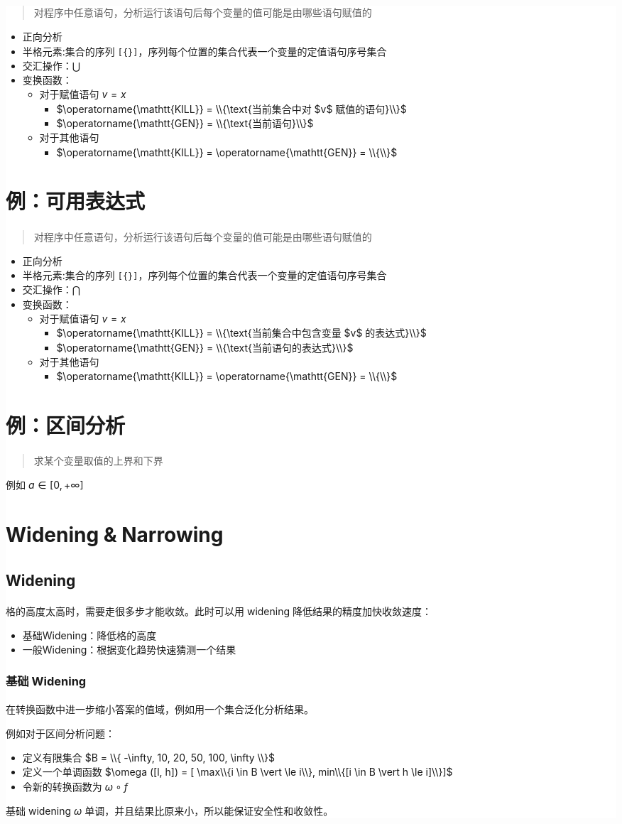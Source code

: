 > 对程序中任意语句，分析运行该语句后每个变量的值可能是由哪些语句赋值的

- 正向分析
- 半格元素:集合的序列 `[{}]`，序列每个位置的集合代表一个变量的定值语句序号集合
- 交汇操作：$\bigcup$
- 变换函数：
  - 对于赋值语句 $v = x$
    + $\operatorname{\mathtt{KILL}} = \\{\text{当前集合中对 $v$ 赋值的语句}\\}$
    + $\operatorname{\mathtt{GEN}} = \\{\text{当前语句}\\}$
  - 对于其他语句
    + $\operatorname{\mathtt{KILL}} = \operatorname{\mathtt{GEN}} = \\{\\}$

# 例：可用表达式

> 对程序中任意语句，分析运行该语句后每个变量的值可能是由哪些语句赋值的

- 正向分析
- 半格元素:集合的序列 `[{}]`，序列每个位置的集合代表一个变量的定值语句序号集合
- 交汇操作：$\bigcap$
- 变换函数：
  - 对于赋值语句 $v = x$
    + $\operatorname{\mathtt{KILL}} = \\{\text{当前集合中包含变量 $v$ 的表达式}\\}$
    + $\operatorname{\mathtt{GEN}} = \\{\text{当前语句的表达式}\\}$
  - 对于其他语句
    + $\operatorname{\mathtt{KILL}} = \operatorname{\mathtt{GEN}} = \\{\\}$

# 例：区间分析

> 求某个变量取值的上界和下界

例如 $a \in [0, +\infty]$

# Widening & Narrowing

## Widening

格的高度太高时，需要走很多步才能收敛。此时可以用 widening 降低结果的精度加快收敛速度：
- 基础Widening：降低格的高度
- 一般Widening：根据变化趋势快速猜测一个结果

### 基础 Widening

在转换函数中进一步缩小答案的值域，例如用一个集合泛化分析结果。

例如对于区间分析问题：
- 定义有限集合 $B = \\{ -\infty, 10, 20, 50, 100, \infty \\}$
- 定义一个单调函数 $\omega ([l, h]) = [ \max\\{i \in B \vert  \le i\\}, min\\{[i \in B \vert h \le i]\\}]$
- 令新的转换函数为 $\omega \circ f$

基础 widening $\omega$ 单调，并且结果比原来小，所以能保证安全性和收敛性。
